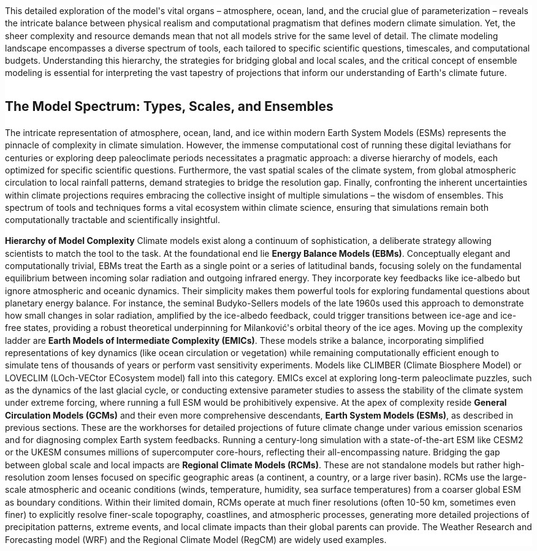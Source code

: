 This detailed exploration of the model's vital organs – atmosphere, ocean, land, and the crucial glue of parameterization – reveals the intricate balance between physical realism and computational pragmatism that defines modern climate simulation. Yet, the sheer complexity and resource demands mean that not all models strive for the same level of detail. The climate modeling landscape encompasses a diverse spectrum of tools, each tailored to specific scientific questions, timescales, and computational budgets. Understanding this hierarchy, the strategies for bridging global and local scales, and the critical concept of ensemble modeling is essential for interpreting the vast tapestry of projections that inform our understanding of Earth's climate future.

## The Model Spectrum: Types, Scales, and Ensembles

The intricate representation of atmosphere, ocean, land, and ice within modern Earth System Models (ESMs) represents the pinnacle of complexity in climate simulation. However, the immense computational cost of running these digital leviathans for centuries or exploring deep paleoclimate periods necessitates a pragmatic approach: a diverse hierarchy of models, each optimized for specific scientific questions. Furthermore, the vast spatial scales of the climate system, from global atmospheric circulation to local rainfall patterns, demand strategies to bridge the resolution gap. Finally, confronting the inherent uncertainties within climate projections requires embracing the collective insight of multiple simulations – the wisdom of ensembles. This spectrum of tools and techniques forms a vital ecosystem within climate science, ensuring that simulations remain both computationally tractable and scientifically insightful.

**Hierarchy of Model Complexity**
Climate models exist along a continuum of sophistication, a deliberate strategy allowing scientists to match the tool to the task. At the foundational end lie **Energy Balance Models (EBMs)**. Conceptually elegant and computationally trivial, EBMs treat the Earth as a single point or a series of latitudinal bands, focusing solely on the fundamental equilibrium between incoming solar radiation and outgoing infrared energy. They incorporate key feedbacks like ice-albedo but ignore atmospheric and oceanic dynamics. Their simplicity makes them powerful tools for exploring fundamental questions about planetary energy balance. For instance, the seminal Budyko-Sellers models of the late 1960s used this approach to demonstrate how small changes in solar radiation, amplified by the ice-albedo feedback, could trigger transitions between ice-age and ice-free states, providing a robust theoretical underpinning for Milanković's orbital theory of the ice ages. Moving up the complexity ladder are **Earth Models of Intermediate Complexity (EMICs)**. These models strike a balance, incorporating simplified representations of key dynamics (like ocean circulation or vegetation) while remaining computationally efficient enough to simulate tens of thousands of years or perform vast sensitivity experiments. Models like CLIMBER (Climate Biosphere Model) or LOVECLIM (LOch-VECtor ECosystem model) fall into this category. EMICs excel at exploring long-term paleoclimate puzzles, such as the dynamics of the last glacial cycle, or conducting extensive parameter studies to assess the stability of the climate system under extreme forcing, where running a full ESM would be prohibitively expensive. At the apex of complexity reside **General Circulation Models (GCMs)** and their even more comprehensive descendants, **Earth System Models (ESMs)**, as described in previous sections. These are the workhorses for detailed projections of future climate change under various emission scenarios and for diagnosing complex Earth system feedbacks. Running a century-long simulation with a state-of-the-art ESM like CESM2 or the UKESM consumes millions of supercomputer core-hours, reflecting their all-encompassing nature. Bridging the gap between global scale and local impacts are **Regional Climate Models (RCMs)**. These are not standalone models but rather high-resolution zoom lenses focused on specific geographic areas (a continent, a country, or a large river basin). RCMs use the large-scale atmospheric and oceanic conditions (winds, temperature, humidity, sea surface temperatures) from a coarser global ESM as boundary conditions. Within their limited domain, RCMs operate at much finer resolutions (often 10-50 km, sometimes even finer) to explicitly resolve finer-scale topography, coastlines, and atmospheric processes, generating more detailed projections of precipitation patterns, extreme events, and local climate impacts than their global parents can provide. The Weather Research and Forecasting model (WRF) and the Regional Climate Model (RegCM) are widely used examples.
